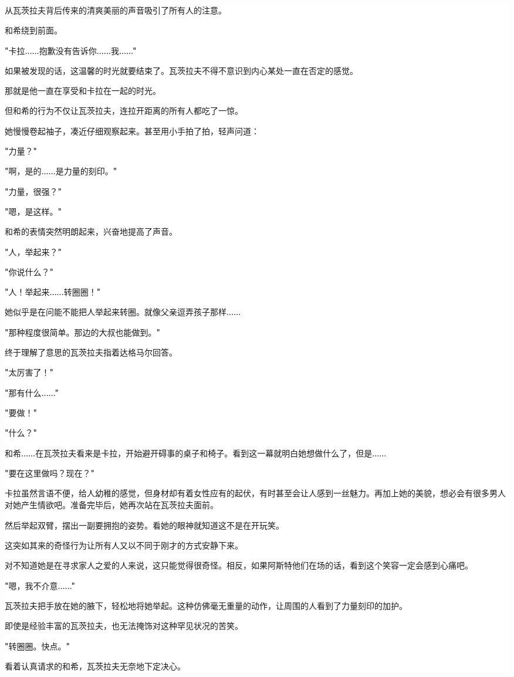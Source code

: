 从瓦茨拉夫背后传来的清爽美丽的声音吸引了所有人的注意。

和希绕到前面。

"卡拉……抱歉没有告诉你……我……"

如果被发现的话，这温馨的时光就要结束了。瓦茨拉夫不得不意识到内心某处一直在否定的感觉。

那就是他一直在享受和卡拉在一起的时光。

但和希的行为不仅让瓦茨拉夫，连拉开距离的所有人都吃了一惊。

她慢慢卷起袖子，凑近仔细观察起来。甚至用小手拍了拍，轻声问道：

"力量？"

"啊，是的……是力量的刻印。"

"力量，很强？"

"嗯，是这样。"

和希的表情突然明朗起来，兴奋地提高了声音。

"人，举起来？"

"你说什么？"

"人！举起来……转圈圈！"

她似乎是在问能不能把人举起来转圈。就像父亲逗弄孩子那样……

"那种程度很简单。那边的大叔也能做到。"

终于理解了意思的瓦茨拉夫指着达格马尔回答。

"太厉害了！"

"那有什么……"

"要做！"

"什么？"

和希……在瓦茨拉夫看来是卡拉，开始避开碍事的桌子和椅子。看到这一幕就明白她想做什么了，但是……

"要在这里做吗？现在？"

卡拉虽然言语不便，给人幼稚的感觉，但身材却有着女性应有的起伏，有时甚至会让人感到一丝魅力。再加上她的美貌，想必会有很多男人对她产生情欲吧。准备完毕后，她再次站在瓦茨拉夫面前。

然后举起双臂，摆出一副要拥抱的姿势。看她的眼神就知道这不是在开玩笑。

这突如其来的奇怪行为让所有人又以不同于刚才的方式安静下来。

对不知道她是在寻求家人之爱的人来说，这只能觉得很奇怪。相反，如果阿斯特他们在场的话，看到这个笑容一定会感到心痛吧。

"嗯，我不介意……"

瓦茨拉夫把手放在她的腋下，轻松地将她举起。这种仿佛毫无重量的动作，让周围的人看到了力量刻印的加护。

即使是经验丰富的瓦茨拉夫，也无法掩饰对这种罕见状况的苦笑。

"转圈圈。快点。"

看着认真请求的和希，瓦茨拉夫无奈地下定决心。
